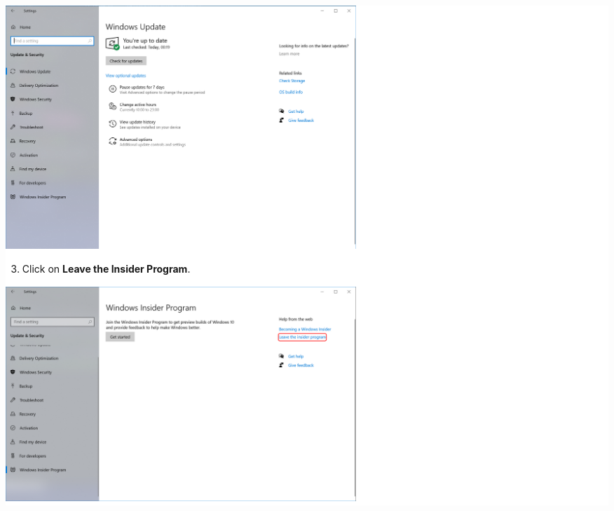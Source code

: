 <img src="./img/joining-windows-insider/settings-select-side.png" width="500px">

3. Click on **Leave the Insider Program**.

<img src="./img/joining-windows-insider/leaving-get-started.png" width="500px">
